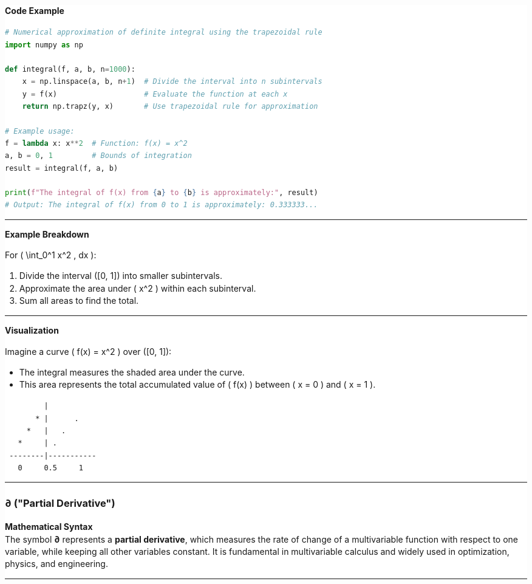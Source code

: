 
**Code Example**

```python
# Numerical approximation of definite integral using the trapezoidal rule
import numpy as np

def integral(f, a, b, n=1000):
    x = np.linspace(a, b, n+1)  # Divide the interval into n subintervals
    y = f(x)                    # Evaluate the function at each x
    return np.trapz(y, x)       # Use trapezoidal rule for approximation

# Example usage:
f = lambda x: x**2  # Function: f(x) = x^2
a, b = 0, 1         # Bounds of integration
result = integral(f, a, b)

print(f"The integral of f(x) from {a} to {b} is approximately:", result)
# Output: The integral of f(x) from 0 to 1 is approximately: 0.333333...
```

---

**Example Breakdown**  

For \( \int_0^1 x^2 \, dx \):  
1. Divide the interval \([0, 1]\) into smaller subintervals.  
2. Approximate the area under \( x^2 \) within each subinterval.  
3. Sum all areas to find the total.

---

**Visualization**  

Imagine a curve \( f(x) = x^2 \) over \([0, 1]\):  
- The integral measures the shaded area under the curve.  
- This area represents the total accumulated value of \( f(x) \) between \( x = 0 \) and \( x = 1 \).  

```  
         |
       * |      .
     *   |   .
   *     | .
 --------|-----------
   0     0.5     1  
```

---

### **$\partial$ ("Partial Derivative")**

**Mathematical Syntax**  
The symbol **$\partial$** represents a **partial derivative**, which measures the rate of change of a multivariable function with respect to one variable, while keeping all other variables constant. It is fundamental in multivariable calculus and widely used in optimization, physics, and engineering.

---